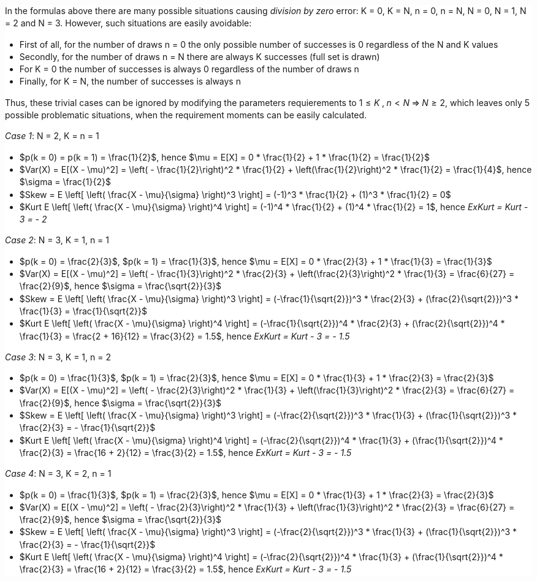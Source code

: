 In the formulas above there are many possible situations causing *division by zero* error: K = 0, K = N, n = 0, n = N, N = 0, N = 1, N = 2 and N = 3. However, such situations are easily avoidable:

* First of all, for the number of draws n = 0 the only possible number of successes is 0 regardless of the N and K values
* Secondly, for the number of draws n = N there are always K successes (full set is drawn)
* For K = 0 the number of successes is always 0 regardless of the number of draws n
* Finally, for K = N, the number of successes is always n

Thus, these trivial cases can be ignored by modifying the parameters requierements to $1 \leq K\; , \; n < N \; \Rightarrow \; N \geq 2$, which leaves only 5 possible problematic situations, when the requirement moments can be easily calculated.

*Case 1*: N = 2, K = n = 1

* $p(k = 0) = p(k = 1) = \frac{1}{2}$, hence $\mu = E[X] = 0 * \frac{1}{2} + 1 * \frac{1}{2} = \frac{1}{2}$
* $Var(X) = E[(X - \mu)^2] = \left( - \frac{1}{2}\right)^2 * \frac{1}{2} + \left(\frac{1}{2}\right)^2 * \frac{1}{2} = \frac{1}{4}$, hence $\sigma = \frac{1}{2}$
* $Skew = E \left[ \left( \frac{X - \mu}{\sigma} \right)^3 \right] = (-1)^3 * \frac{1}{2} + (1)^3 * \frac{1}{2} = 0$
* $Kurt E \left[ \left( \frac{X - \mu}{\sigma} \right)^4 \right] = (-1)^4 * \frac{1}{2} + (1)^4 * \frac{1}{2} = 1$, hence *ExKurt = Kurt - 3 = - 2*

*Case 2*: N = 3, K = 1, n = 1

* $p(k = 0) = \frac{2}{3}$, $p(k = 1) = \frac{1}{3}$,  hence $\mu = E[X] = 0 * \frac{2}{3} + 1 * \frac{1}{3} = \frac{1}{3}$
* $Var(X) = E[(X - \mu)^2] = \left( - \frac{1}{3}\right)^2 * \frac{2}{3} + \left(\frac{2}{3}\right)^2 * \frac{1}{3} = \frac{6}{27} = \frac{2}{9}$, hence $\sigma = \frac{\sqrt{2}}{3}$
* $Skew = E \left[ \left( \frac{X - \mu}{\sigma} \right)^3 \right] = (-\frac{1}{\sqrt{2}})^3 * \frac{2}{3} + (\frac{2}{\sqrt{2}})^3 * \frac{1}{3} = \frac{1}{\sqrt{2}}$
* $Kurt E \left[ \left( \frac{X - \mu}{\sigma} \right)^4 \right] = (-\frac{1}{\sqrt{2}})^4 * \frac{2}{3} + (\frac{2}{\sqrt{2}})^4 * \frac{1}{3} = \frac{2 + 16}{12} = \frac{3}{2} = 1.5$, hence *ExKurt = Kurt - 3 = - 1.5*

*Case 3*: N = 3, K = 1, n = 2

* $p(k = 0) = \frac{1}{3}$, $p(k = 1) = \frac{2}{3}$,  hence $\mu = E[X] = 0 * \frac{1}{3} + 1 * \frac{2}{3} = \frac{2}{3}$
* $Var(X) = E[(X - \mu)^2] = \left( - \frac{2}{3}\right)^2 * \frac{1}{3} + \left(\frac{1}{3}\right)^2 * \frac{2}{3} = \frac{6}{27} = \frac{2}{9}$, hence $\sigma = \frac{\sqrt{2}}{3}$
* $Skew = E \left[ \left( \frac{X - \mu}{\sigma} \right)^3 \right] = (-\frac{2}{\sqrt{2}})^3 * \frac{1}{3} + (\frac{1}{\sqrt{2}})^3 * \frac{2}{3} = - \frac{1}{\sqrt{2}}$
* $Kurt E \left[ \left( \frac{X - \mu}{\sigma} \right)^4 \right] = (-\frac{2}{\sqrt{2}})^4 * \frac{1}{3} + (\frac{1}{\sqrt{2}})^4 * \frac{2}{3} = \frac{16 + 2}{12} = \frac{3}{2} = 1.5$, hence *ExKurt = Kurt - 3 = - 1.5*

*Case 4*: N = 3, K = 2, n = 1

* $p(k = 0) = \frac{1}{3}$, $p(k = 1) = \frac{2}{3}$,  hence $\mu = E[X] = 0 * \frac{1}{3} + 1 * \frac{2}{3} = \frac{2}{3}$
* $Var(X) = E[(X - \mu)^2] = \left( - \frac{2}{3}\right)^2 * \frac{1}{3} + \left(\frac{1}{3}\right)^2 * \frac{2}{3} = \frac{6}{27} = \frac{2}{9}$, hence $\sigma = \frac{\sqrt{2}}{3}$
* $Skew = E \left[ \left( \frac{X - \mu}{\sigma} \right)^3 \right] = (-\frac{2}{\sqrt{2}})^3 * \frac{1}{3} + (\frac{1}{\sqrt{2}})^3 * \frac{2}{3} = - \frac{1}{\sqrt{2}}$
* $Kurt E \left[ \left( \frac{X - \mu}{\sigma} \right)^4 \right] = (-\frac{2}{\sqrt{2}})^4 * \frac{1}{3} + (\frac{1}{\sqrt{2}})^4 * \frac{2}{3} = \frac{16 + 2}{12} = \frac{3}{2} = 1.5$, hence *ExKurt = Kurt - 3 = - 1.5*
